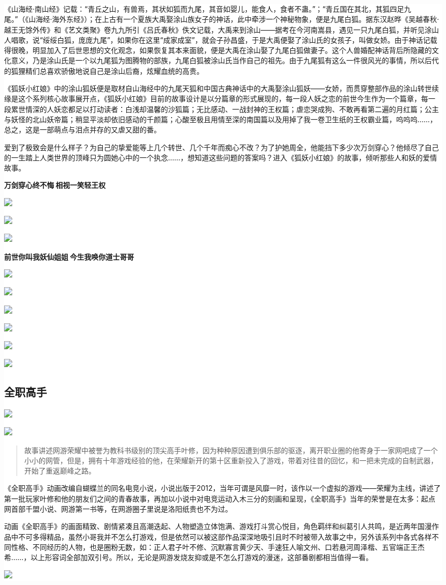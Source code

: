 《山海经·南山经》记载：“青丘之山，有兽焉，其状如狐而九尾，其音如婴儿，能食人，食者不蛊。”；“青丘国在其北，其狐四足九尾。”（《山海经·海外东经》）；在上古有一个夏族大禹娶涂山族女子的神话，此中牵涉一个神秘物象，便是九尾白狐。据东汉赵晔《吴越春秋·越王无馀外传》和《艺文类聚》卷九九所引《吕氏春秋》佚文记载，大禹来到涂山——据考在今河南嵩县，遇见一只九尾白狐，并听见涂山人唱歌，说“绥绥白狐，庞庞九尾”，如果你在这里“成家成室”，就会子孙昌盛，于是大禹便娶了涂山氏的女孩子，叫做女娇。由于神话记载得很晚，明显加入了后世思想的文化观念，如果恢复其本来面貌，便是大禹在涂山娶了九尾白狐做妻子。这个人兽婚配神话背后所隐藏的文化意义，乃是涂山氏是一个以九尾狐为图腾物的部族，九尾白狐被涂山氏当作自己的祖先。由于九尾狐有这么一件很风光的事情，所以后代的狐狸精们总喜欢骄傲地说自己是涂山后裔，炫耀血统的高贵。 

《狐妖小红娘》中的涂山狐妖便是取材自山海经中的九尾天狐和中国古典神话中的大禹娶涂山狐妖——女娇，而贯穿整部作品的涂山转世续缘是这个系列核心故事展开点，《狐妖小红娘》目前的故事设计是以分篇章的形式展现的，每一段人妖之恋的前世今生作为一个篇章，每一段累世情深的人妖恋都足以打动读者：白浅却温馨的沙狐篇；无比感动、一战封神的王权篇；虐恋哭成狗、不敢再看第二遍的月红篇；公主与妖怪的北山妖帝篇；稍显平淡却依旧感动的千颜篇；心酸至极且用情至深的南国篇以及用掉了我一卷卫生纸的王权霸业篇，呜呜呜……，总之，这是一部萌点与泪点并存的又虐又甜的番。

爱到了极致会是什么样子？为自己的挚爱能等上几个转世、几个千年而痴心不改？为了护她周全，他能挡下多少次万剑穿心？他倾尽了自己的一生踏上人类世界的顶峰只为圆她心中的一个执念……，想知道这些问题的答案吗？进入《狐妖小红娘》的故事，倾听那些人和妖的爱情故事。

**万剑穿心终不悔 相视一笑轻王权**

![](http://i.gtimg.cn/qqlive/img/jpgcache/files/qqvideo/e/ew5kos9k2ox5huz.jpg)

![](https://honeysanime.com/wp-content/uploads/2017/08/Fox-Spirit-Matchmaker-3rd-Visual.jpg)

![](http://i2.hdslb.com/bfs/archive/25c2b6af7b427aa1947c01c41e046c4d4ed5ed01.jpg)

**前世你叫我妖仙姐姐 今生我唤你道士哥哥**

![](https://i.ytimg.com/vi/Qm1I_zk7VhY/maxresdefault.jpg)

![](http://i1.hdslb.com/bfs/archive/d4dae4e0b33c62a88a28397eb39f5ecfe8faf118.jpg)

![](http://i1.hdslb.com/bfs/archive/ab05d207485ecabaa8715304cc0f519aaafe3ccf.jpg)

![](http://wx3.sinaimg.cn/large/00686t3Xly1fntsj76x9hj31hc0u0x6p.jpg)

![](http://wx2.sinaimg.cn/large/00686t3Xly1fntsj4j0maj31hc0u0b29.jpg)

![](http://wx3.sinaimg.cn/large/00686t3Xly1fn6sj53hjlj30zk0k0mzx.jpg)

## 全职高手

![](https://gss0.baidu.com/9vo3dSag_xI4khGko9WTAnF6hhy/zhidao/pic/item/3b87e950352ac65ca9cdf20cfdf2b21192138a81.jpg)

![](http://img.mp.itc.cn/upload/20170624/a3032871ccd04ee58144cb56a27abe3e_th.jpg)

>故事讲述网游荣耀中被誉为教科书级别的顶尖高手叶修，因为种种原因遭到俱乐部的驱逐，离开职业圈的他寄身于一家网吧成了一个小小的网管，但是，拥有十年游戏经验的他，在荣耀新开的第十区重新投入了游戏，带着对往昔的回忆，和一把未完成的自制武器，开始了重返巅峰之路。

《全职高手》动画改编自蝴蝶兰的同名电竞小说，小说出版于2012，当年可谓是风靡一时，该作以一个虚拟的游戏——荣耀为主线，讲述了第一批玩家叶修和他的朋友们之间的青春故事，再加以小说中对电竞运动入木三分的刻画和呈现，《全职高手》当年的荣誉是在太多：起点网首部千盟小说、网游第一书等，在网游圈子里说是洛阳纸贵也不为过。

动画《全职高手》的画面精致、剧情紧凑且高潮迭起、人物塑造立体饱满、游戏打斗赏心悦目，角色羁绊和纠葛引人共鸣，是近两年国漫作品中不可多得精品，虽然小哥我并不怎么打游戏，但是依然可以被这部作品深深地吸引且时不时被带入故事之中，另外该系列中各式各样不同性格、不同经历的人物，也是圈粉无数，如：正人君子叶不修、沉默寡言黄少天、手速狂人喻文州、口若悬河周泽楷、五官端正王杰希……，以上形容词全部加双引号。所以，无论是网游发烧友抑或是不怎么打游戏的漫迷，这部番剧都相当值得一看。

![](http://img10.360buyimg.com/imgzone/jfs/t14821/350/276694328/223729/82ca1d0a/5a288239Nb9bfca5b.jpg)
